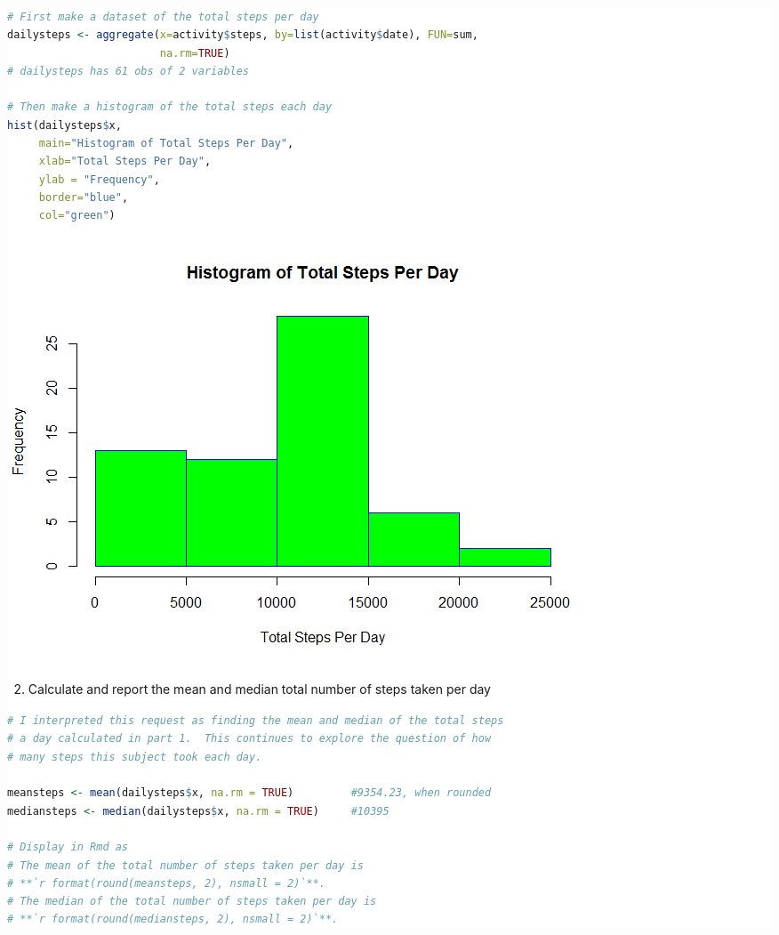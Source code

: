 
```r
# First make a dataset of the total steps per day
dailysteps <- aggregate(x=activity$steps, by=list(activity$date), FUN=sum,
                        na.rm=TRUE)
# dailysteps has 61 obs of 2 variables

# Then make a histogram of the total steps each day
hist(dailysteps$x,
     main="Histogram of Total Steps Per Day",
     xlab="Total Steps Per Day",
     ylab = "Frequency",
     border="blue",
     col="green")
```

![](PA1_template_files/figure-html/DailySteps-1.png)


2. Calculate and report the mean and median total number of steps taken per day  


```r
# I interpreted this request as finding the mean and median of the total steps
# a day calculated in part 1.  This continues to explore the question of how
# many steps this subject took each day.

meansteps <- mean(dailysteps$x, na.rm = TRUE)         #9354.23, when rounded
mediansteps <- median(dailysteps$x, na.rm = TRUE)     #10395

# Display in Rmd as
# The mean of the total number of steps taken per day is 
# **`r format(round(meansteps, 2), nsmall = 2)`**. 
# The median of the total number of steps taken per day is 
# **`r format(round(mediansteps, 2), nsmall = 2)`**. 
```
